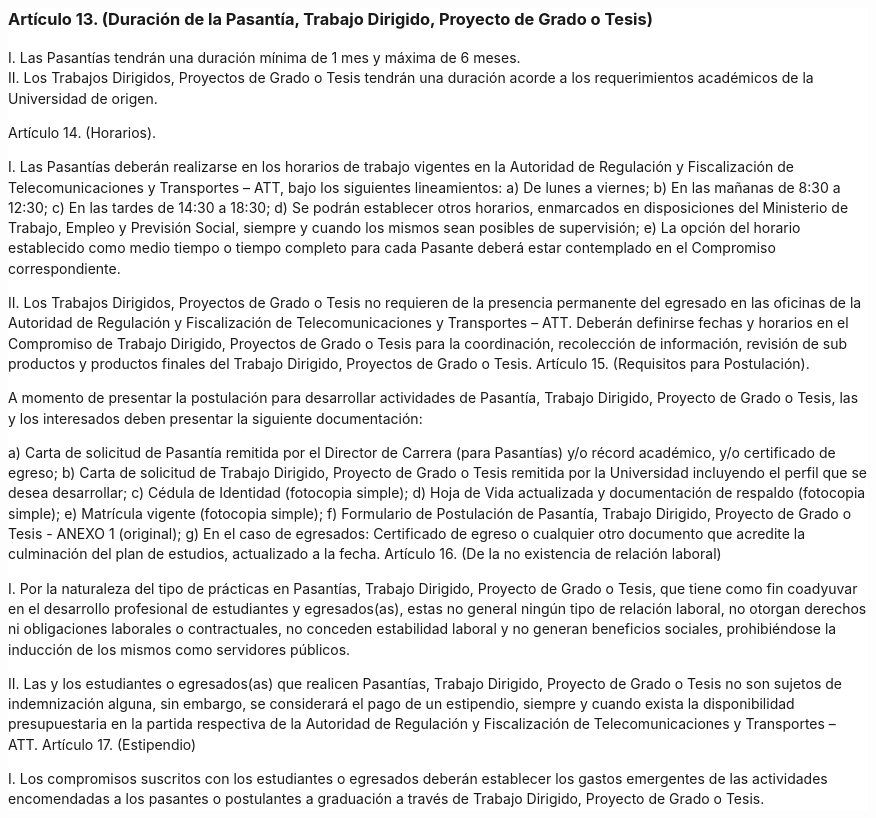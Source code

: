 ### Artículo 13. (Duración de la Pasantía, Trabajo Dirigido, Proyecto de Grado o Tesis)  
I. Las Pasantías tendrán una duración mínima de 1 mes y máxima de 6 meses.  
II. Los Trabajos Dirigidos, Proyectos de Grado o Tesis tendrán una duración acorde a los requerimientos académicos de la Universidad de origen.  

Artículo 14. (Horarios).

I. Las Pasantías deberán realizarse en los horarios de trabajo vigentes en la Autoridad de Regulación y Fiscalización de Telecomunicaciones y Transportes – ATT, bajo los siguientes lineamientos:
a) De lunes a viernes;
b) En las mañanas de 8:30 a 12:30;
c) En las tardes de 14:30 a 18:30;
d) Se podrán establecer otros horarios, enmarcados en disposiciones del Ministerio de Trabajo, Empleo y Previsión Social, siempre y cuando los mismos sean posibles de supervisión;
e) La opción del horario establecido como medio tiempo o tiempo completo para cada Pasante deberá estar contemplado en el Compromiso correspondiente.

II. Los Trabajos Dirigidos, Proyectos de Grado o Tesis no requieren de la presencia permanente del egresado en las oficinas de la Autoridad de Regulación y Fiscalización de Telecomunicaciones y Transportes – ATT. Deberán definirse fechas y horarios en el Compromiso de Trabajo Dirigido, Proyectos de Grado o Tesis para la coordinación, recolección de información, revisión de sub productos y productos finales del Trabajo Dirigido, Proyectos de Grado o Tesis.
Artículo 15. (Requisitos para Postulación).

A momento de presentar la postulación para desarrollar actividades de Pasantía, Trabajo Dirigido, Proyecto de Grado o Tesis, las y los interesados deben presentar la siguiente documentación:

a) Carta de solicitud de Pasantía remitida por el Director de Carrera (para Pasantías) y/o récord académico, y/o certificado de egreso;
b) Carta de solicitud de Trabajo Dirigido, Proyecto de Grado o Tesis remitida por la Universidad incluyendo el perfil que se desea desarrollar;
c) Cédula de Identidad (fotocopia simple);
d) Hoja de Vida actualizada y documentación de respaldo (fotocopia simple);
e) Matrícula vigente (fotocopia simple);
f) Formulario de Postulación de Pasantía, Trabajo Dirigido, Proyecto de Grado o Tesis - ANEXO 1 (original);
g) En el caso de egresados: Certificado de egreso o cualquier otro documento que acredite la culminación del plan de estudios, actualizado a la fecha.
Artículo 16. (De la no existencia de relación laboral)

I. Por la naturaleza del tipo de prácticas en Pasantías, Trabajo Dirigido, Proyecto de Grado o Tesis, que tiene como fin coadyuvar en el desarrollo profesional de estudiantes y egresados(as), estas no general ningún tipo de relación laboral, no otorgan derechos ni obligaciones laborales o contractuales, no conceden estabilidad laboral y no generan beneficios sociales, prohibiéndose la inducción de los mismos como servidores públicos.

II. Las y los estudiantes o egresados(as) que realicen Pasantías, Trabajo Dirigido, Proyecto de Grado o Tesis no son sujetos de indemnización alguna, sin embargo, se considerará el pago de un estipendio, siempre y cuando exista la disponibilidad presupuestaria en la partida respectiva de la Autoridad de Regulación y Fiscalización de Telecomunicaciones y Transportes – ATT.
Artículo 17. (Estipendio)

I. Los compromisos suscritos con los estudiantes o egresados deberán establecer los gastos emergentes de las actividades encomendadas a los pasantes o postulantes a graduación a través de Trabajo Dirigido, Proyecto de Grado o Tesis.
